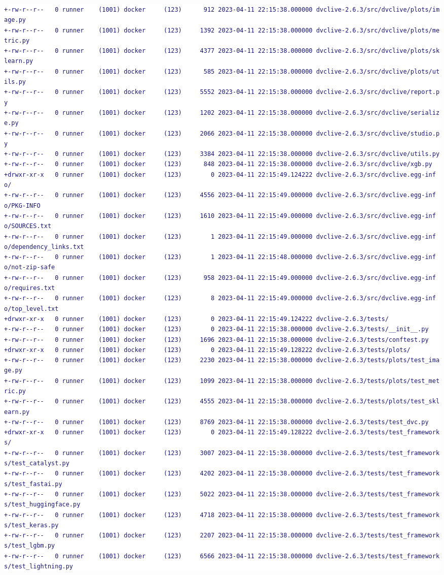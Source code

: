 ```diff
+-rw-r--r--   0 runner    (1001) docker     (123)      912 2023-04-11 22:15:38.000000 dvclive-2.6.3/src/dvclive/plots/image.py
+-rw-r--r--   0 runner    (1001) docker     (123)     1392 2023-04-11 22:15:38.000000 dvclive-2.6.3/src/dvclive/plots/metric.py
+-rw-r--r--   0 runner    (1001) docker     (123)     4377 2023-04-11 22:15:38.000000 dvclive-2.6.3/src/dvclive/plots/sklearn.py
+-rw-r--r--   0 runner    (1001) docker     (123)      585 2023-04-11 22:15:38.000000 dvclive-2.6.3/src/dvclive/plots/utils.py
+-rw-r--r--   0 runner    (1001) docker     (123)     5552 2023-04-11 22:15:38.000000 dvclive-2.6.3/src/dvclive/report.py
+-rw-r--r--   0 runner    (1001) docker     (123)     1202 2023-04-11 22:15:38.000000 dvclive-2.6.3/src/dvclive/serialize.py
+-rw-r--r--   0 runner    (1001) docker     (123)     2066 2023-04-11 22:15:38.000000 dvclive-2.6.3/src/dvclive/studio.py
+-rw-r--r--   0 runner    (1001) docker     (123)     3384 2023-04-11 22:15:38.000000 dvclive-2.6.3/src/dvclive/utils.py
+-rw-r--r--   0 runner    (1001) docker     (123)      848 2023-04-11 22:15:38.000000 dvclive-2.6.3/src/dvclive/xgb.py
+drwxr-xr-x   0 runner    (1001) docker     (123)        0 2023-04-11 22:15:49.124222 dvclive-2.6.3/src/dvclive.egg-info/
+-rw-r--r--   0 runner    (1001) docker     (123)     4556 2023-04-11 22:15:49.000000 dvclive-2.6.3/src/dvclive.egg-info/PKG-INFO
+-rw-r--r--   0 runner    (1001) docker     (123)     1610 2023-04-11 22:15:49.000000 dvclive-2.6.3/src/dvclive.egg-info/SOURCES.txt
+-rw-r--r--   0 runner    (1001) docker     (123)        1 2023-04-11 22:15:49.000000 dvclive-2.6.3/src/dvclive.egg-info/dependency_links.txt
+-rw-r--r--   0 runner    (1001) docker     (123)        1 2023-04-11 22:15:48.000000 dvclive-2.6.3/src/dvclive.egg-info/not-zip-safe
+-rw-r--r--   0 runner    (1001) docker     (123)      958 2023-04-11 22:15:49.000000 dvclive-2.6.3/src/dvclive.egg-info/requires.txt
+-rw-r--r--   0 runner    (1001) docker     (123)        8 2023-04-11 22:15:49.000000 dvclive-2.6.3/src/dvclive.egg-info/top_level.txt
+drwxr-xr-x   0 runner    (1001) docker     (123)        0 2023-04-11 22:15:49.124222 dvclive-2.6.3/tests/
+-rw-r--r--   0 runner    (1001) docker     (123)        0 2023-04-11 22:15:38.000000 dvclive-2.6.3/tests/__init__.py
+-rw-r--r--   0 runner    (1001) docker     (123)     1696 2023-04-11 22:15:38.000000 dvclive-2.6.3/tests/conftest.py
+drwxr-xr-x   0 runner    (1001) docker     (123)        0 2023-04-11 22:15:49.128222 dvclive-2.6.3/tests/plots/
+-rw-r--r--   0 runner    (1001) docker     (123)     2230 2023-04-11 22:15:38.000000 dvclive-2.6.3/tests/plots/test_image.py
+-rw-r--r--   0 runner    (1001) docker     (123)     1099 2023-04-11 22:15:38.000000 dvclive-2.6.3/tests/plots/test_metric.py
+-rw-r--r--   0 runner    (1001) docker     (123)     4555 2023-04-11 22:15:38.000000 dvclive-2.6.3/tests/plots/test_sklearn.py
+-rw-r--r--   0 runner    (1001) docker     (123)     8769 2023-04-11 22:15:38.000000 dvclive-2.6.3/tests/test_dvc.py
+drwxr-xr-x   0 runner    (1001) docker     (123)        0 2023-04-11 22:15:49.128222 dvclive-2.6.3/tests/test_frameworks/
+-rw-r--r--   0 runner    (1001) docker     (123)     3007 2023-04-11 22:15:38.000000 dvclive-2.6.3/tests/test_frameworks/test_catalyst.py
+-rw-r--r--   0 runner    (1001) docker     (123)     4202 2023-04-11 22:15:38.000000 dvclive-2.6.3/tests/test_frameworks/test_fastai.py
+-rw-r--r--   0 runner    (1001) docker     (123)     5022 2023-04-11 22:15:38.000000 dvclive-2.6.3/tests/test_frameworks/test_huggingface.py
+-rw-r--r--   0 runner    (1001) docker     (123)     4718 2023-04-11 22:15:38.000000 dvclive-2.6.3/tests/test_frameworks/test_keras.py
+-rw-r--r--   0 runner    (1001) docker     (123)     2207 2023-04-11 22:15:38.000000 dvclive-2.6.3/tests/test_frameworks/test_lgbm.py
+-rw-r--r--   0 runner    (1001) docker     (123)     6566 2023-04-11 22:15:38.000000 dvclive-2.6.3/tests/test_frameworks/test_lightning.py
```